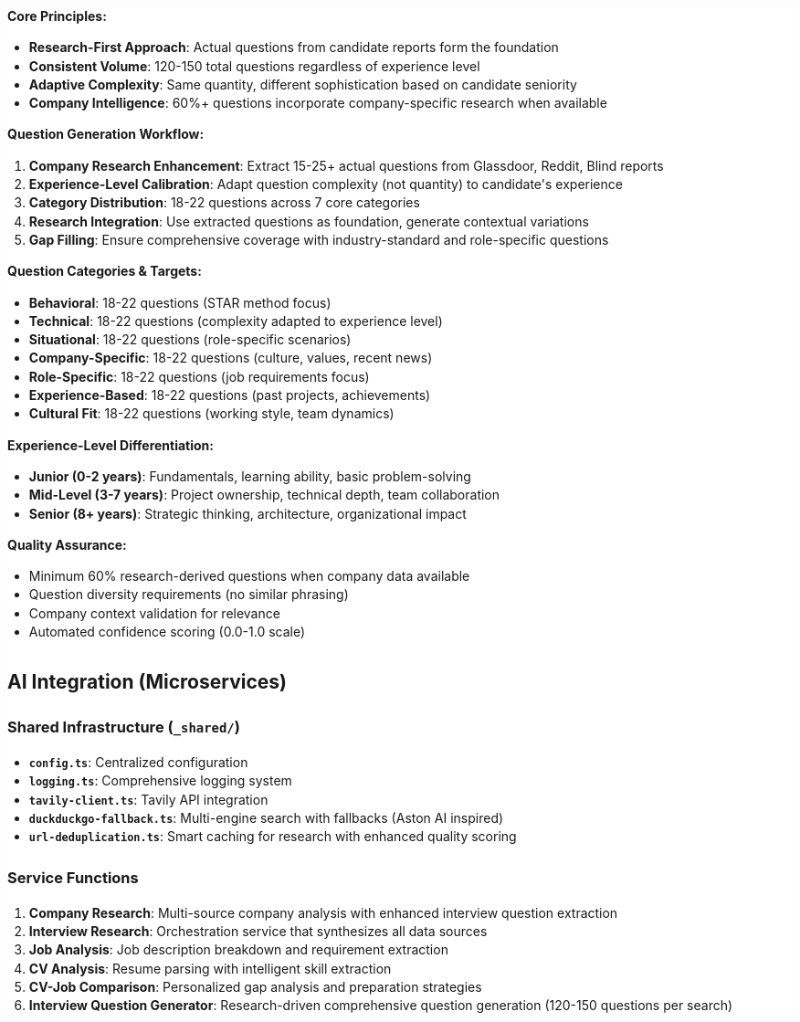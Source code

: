 **Core Principles:**
- **Research-First Approach**: Actual questions from candidate reports form the foundation
- **Consistent Volume**: 120-150 total questions regardless of experience level
- **Adaptive Complexity**: Same quantity, different sophistication based on candidate seniority
- **Company Intelligence**: 60%+ questions incorporate company-specific research when available

**Question Generation Workflow:**
1. **Company Research Enhancement**: Extract 15-25+ actual questions from Glassdoor, Reddit, Blind reports
2. **Experience-Level Calibration**: Adapt question complexity (not quantity) to candidate's experience
3. **Category Distribution**: 18-22 questions across 7 core categories
4. **Research Integration**: Use extracted questions as foundation, generate contextual variations
5. **Gap Filling**: Ensure comprehensive coverage with industry-standard and role-specific questions

**Question Categories & Targets:**
- **Behavioral**: 18-22 questions (STAR method focus)
- **Technical**: 18-22 questions (complexity adapted to experience level)
- **Situational**: 18-22 questions (role-specific scenarios)
- **Company-Specific**: 18-22 questions (culture, values, recent news)
- **Role-Specific**: 18-22 questions (job requirements focus)
- **Experience-Based**: 18-22 questions (past projects, achievements)
- **Cultural Fit**: 18-22 questions (working style, team dynamics)

**Experience-Level Differentiation:**
- **Junior (0-2 years)**: Fundamentals, learning ability, basic problem-solving
- **Mid-Level (3-7 years)**: Project ownership, technical depth, team collaboration
- **Senior (8+ years)**: Strategic thinking, architecture, organizational impact

**Quality Assurance:**
- Minimum 60% research-derived questions when company data available
- Question diversity requirements (no similar phrasing)
- Company context validation for relevance
- Automated confidence scoring (0.0-1.0 scale)

## AI Integration (Microservices)

### Shared Infrastructure (`_shared/`)
- **`config.ts`**: Centralized configuration
- **`logging.ts`**: Comprehensive logging system
- **`tavily-client.ts`**: Tavily API integration
- **`duckduckgo-fallback.ts`**: Multi-engine search with fallbacks (Aston AI inspired)
- **`url-deduplication.ts`**: Smart caching for research with enhanced quality scoring

### Service Functions
1. **Company Research**: Multi-source company analysis with enhanced interview question extraction
2. **Interview Research**: Orchestration service that synthesizes all data sources
3. **Job Analysis**: Job description breakdown and requirement extraction
4. **CV Analysis**: Resume parsing with intelligent skill extraction
5. **CV-Job Comparison**: Personalized gap analysis and preparation strategies
6. **Interview Question Generator**: Research-driven comprehensive question generation (120-150 questions per search)
